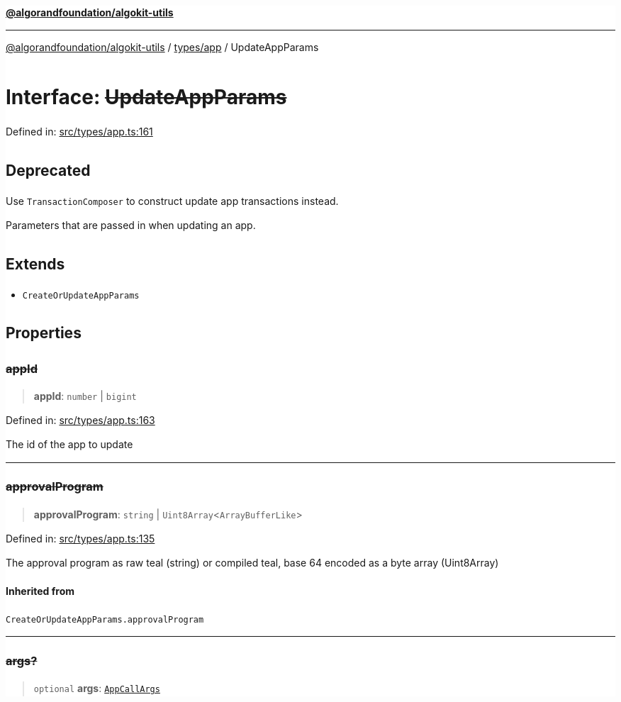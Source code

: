 [**@algorandfoundation/algokit-utils**](../../../README.md)

***

[@algorandfoundation/algokit-utils](../../../README.md) / [types/app](../README.md) / UpdateAppParams

# Interface: ~~UpdateAppParams~~

Defined in: [src/types/app.ts:161](https://github.com/algorandfoundation/algokit-utils-ts/blob/main/src/types/app.ts#L161)

## Deprecated

Use `TransactionComposer` to construct update app transactions instead.

Parameters that are passed in when updating an app.

## Extends

- `CreateOrUpdateAppParams`

## Properties

### ~~appId~~

> **appId**: `number` \| `bigint`

Defined in: [src/types/app.ts:163](https://github.com/algorandfoundation/algokit-utils-ts/blob/main/src/types/app.ts#L163)

The id of the app to update

***

### ~~approvalProgram~~

> **approvalProgram**: `string` \| `Uint8Array`\<`ArrayBufferLike`\>

Defined in: [src/types/app.ts:135](https://github.com/algorandfoundation/algokit-utils-ts/blob/main/src/types/app.ts#L135)

The approval program as raw teal (string) or compiled teal, base 64 encoded as a byte array (Uint8Array)

#### Inherited from

`CreateOrUpdateAppParams.approvalProgram`

***

### ~~args?~~

> `optional` **args**: [`AppCallArgs`](../type-aliases/AppCallArgs.md)
